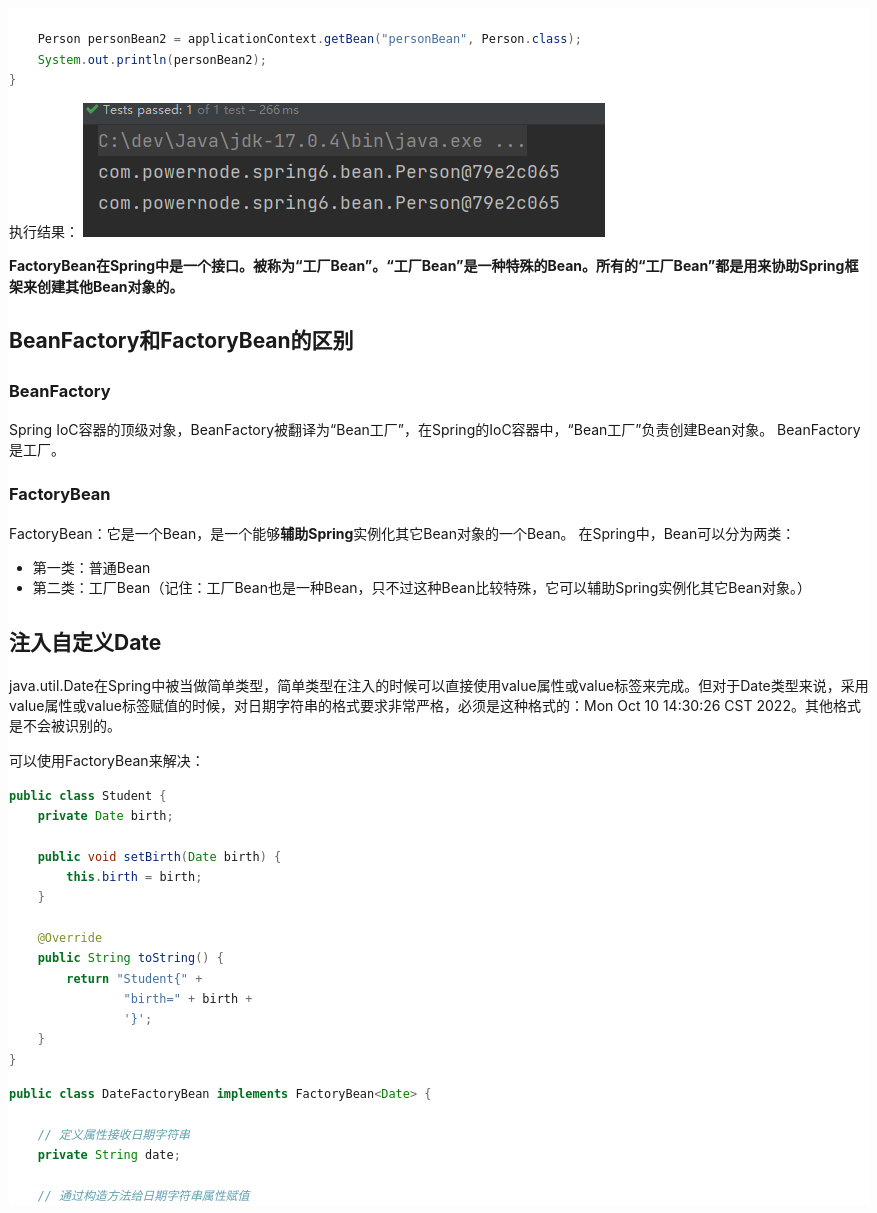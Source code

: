```java

    Person personBean2 = applicationContext.getBean("personBean", Person.class);
    System.out.println(personBean2);
}
```
执行结果：
![image.png](img/Spring/1665382305162-81e16b33-be0f-4256-ae49-89a59c946823.png)

**FactoryBean在Spring中是一个接口。被称为“工厂Bean”。“工厂Bean”是一种特殊的Bean。所有的“工厂Bean”都是用来协助Spring框架来创建其他Bean对象的。**



## BeanFactory和FactoryBean的区别

###  BeanFactory

Spring IoC容器的顶级对象，BeanFactory被翻译为“Bean工厂”，在Spring的IoC容器中，“Bean工厂”负责创建Bean对象。
BeanFactory是工厂。

###  FactoryBean

FactoryBean：它是一个Bean，是一个能够**辅助Spring**实例化其它Bean对象的一个Bean。
在Spring中，Bean可以分为两类：

- 第一类：普通Bean
- 第二类：工厂Bean（记住：工厂Bean也是一种Bean，只不过这种Bean比较特殊，它可以辅助Spring实例化其它Bean对象。）

## 注入自定义Date

java.util.Date在Spring中被当做简单类型，简单类型在注入的时候可以直接使用value属性或value标签来完成。但对于Date类型来说，采用value属性或value标签赋值的时候，对日期字符串的格式要求非常严格，必须是这种格式的：Mon Oct 10 14:30:26 CST 2022。其他格式是不会被识别的。

可以使用FactoryBean来解决：

```java
public class Student {
    private Date birth;

    public void setBirth(Date birth) {
        this.birth = birth;
    }

    @Override
    public String toString() {
        return "Student{" +
                "birth=" + birth +
                '}';
    }
}

```
```java
public class DateFactoryBean implements FactoryBean<Date> {

    // 定义属性接收日期字符串
    private String date;

    // 通过构造方法给日期字符串属性赋值
```